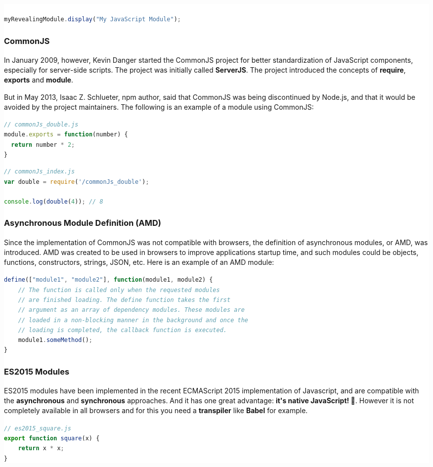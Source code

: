 ```javascript
 
myRevealingModule.display("My JavaScript Module");
```

### CommonJS

In January 2009, however, Kevin Danger started the CommonJS project for better standardization of JavaScript components, especially for server-side scripts. The project was initially called **ServerJS**. The project introduced the concepts of **require**, **exports** and **module**.

But in May 2013, Isaac Z. Schlueter, npm author, said that CommonJS was being discontinued by Node.js, and that it would be avoided by the project maintainers. The following is an example of a module using CommonJS:

```javascript
// commonJs_double.js
module.exports = function(number) {
  return number * 2; 
}
```

```javascript
// commonJs_index.js
var double = require('/commonJs_double');

console.log(double(4)); // 8
```

### Asynchronous Module Definition (AMD)

Since the implementation of CommonJS was not compatible with browsers, the definition of asynchronous modules, or AMD, was introduced. AMD was created to be used in browsers to improve applications startup time, and such modules could be objects, functions, constructors, strings, JSON, etc. Here is an example of an AMD module:

```javascript
define(["module1", "module2"], function(module1, module2) {
    // The function is called only when the requested modules 
    // are finished loading. The define function takes the first 
    // argument as an array of dependency modules. These modules are 
    // loaded in a non-blocking manner in the background and once the 
    // loading is completed, the callback function is executed.
    module1.someMethod();
}
```

### ES2015 Modules

ES2015 modules have been implemented in the recent ECMAScript 2015 implementation of Javascript, and are compatible with the **asynchronous** and **synchronous** approaches. And it has one great advantage: **it's native JavaScript! 🤩**. However it is not completely available in all browsers and for this you need a **transpiler** like **Babel** for example.

```javascript
// es2015_square.js
export function square(x) {
    return x * x; 
}
```
